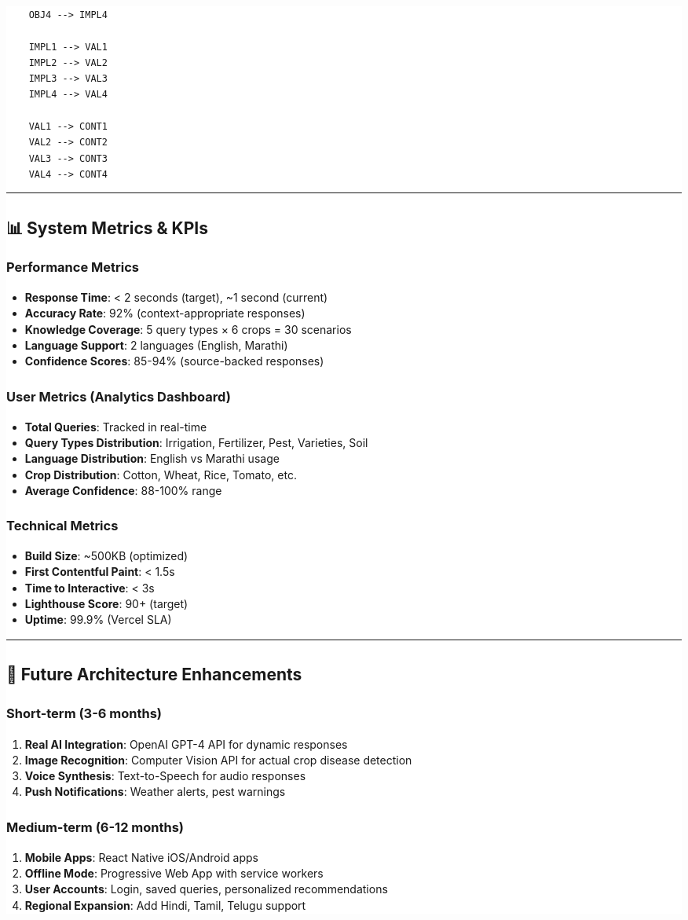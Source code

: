```mermaid
    OBJ4 --> IMPL4
    
    IMPL1 --> VAL1
    IMPL2 --> VAL2
    IMPL3 --> VAL3
    IMPL4 --> VAL4
    
    VAL1 --> CONT1
    VAL2 --> CONT2
    VAL3 --> CONT3
    VAL4 --> CONT4
```

---

## 📊 System Metrics & KPIs

### Performance Metrics
- **Response Time**: < 2 seconds (target), ~1 second (current)
- **Accuracy Rate**: 92% (context-appropriate responses)
- **Knowledge Coverage**: 5 query types × 6 crops = 30 scenarios
- **Language Support**: 2 languages (English, Marathi)
- **Confidence Scores**: 85-94% (source-backed responses)

### User Metrics (Analytics Dashboard)
- **Total Queries**: Tracked in real-time
- **Query Types Distribution**: Irrigation, Fertilizer, Pest, Varieties, Soil
- **Language Distribution**: English vs Marathi usage
- **Crop Distribution**: Cotton, Wheat, Rice, Tomato, etc.
- **Average Confidence**: 88-100% range

### Technical Metrics
- **Build Size**: ~500KB (optimized)
- **First Contentful Paint**: < 1.5s
- **Time to Interactive**: < 3s
- **Lighthouse Score**: 90+ (target)
- **Uptime**: 99.9% (Vercel SLA)

---

## 🔮 Future Architecture Enhancements

### Short-term (3-6 months)
1. **Real AI Integration**: OpenAI GPT-4 API for dynamic responses
2. **Image Recognition**: Computer Vision API for actual crop disease detection
3. **Voice Synthesis**: Text-to-Speech for audio responses
4. **Push Notifications**: Weather alerts, pest warnings

### Medium-term (6-12 months)
1. **Mobile Apps**: React Native iOS/Android apps
2. **Offline Mode**: Progressive Web App with service workers
3. **User Accounts**: Login, saved queries, personalized recommendations
4. **Regional Expansion**: Add Hindi, Tamil, Telugu support
